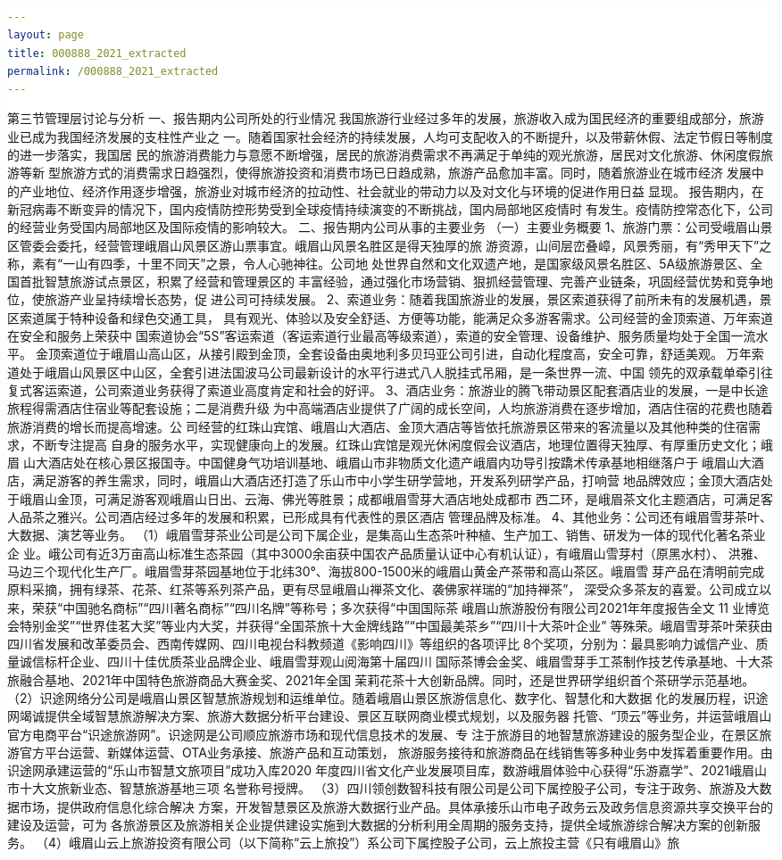```yaml
---
layout: page
title: 000888_2021_extracted
permalink: /000888_2021_extracted
---
```


第三节管理层讨论与分析
一、报告期内公司所处的行业情况
我国旅游行业经过多年的发展，旅游收入成为国民经济的重要组成部分，旅游业已成为我国经济发展的支柱性产业之
一。随着国家社会经济的持续发展，人均可支配收入的不断提升，以及带薪休假、法定节假日等制度的进一步落实，我国居
民的旅游消费能力与意愿不断增强，居民的旅游消费需求不再满足于单纯的观光旅游，居民对文化旅游、休闲度假旅游等新
型旅游方式的消费需求日趋强烈，使得旅游投资和消费市场已日趋成熟，旅游产品愈加丰富。同时，随着旅游业在城市经济
发展中的产业地位、经济作用逐步增强，旅游业对城市经济的拉动性、社会就业的带动力以及对文化与环境的促进作用日益
显现。
报告期内，在新冠病毒不断变异的情况下，国内疫情防控形势受到全球疫情持续演变的不断挑战，国内局部地区疫情时
有发生。疫情防控常态化下，公司的经营业务受国内局部地区及国际疫情的影响较大。
二、报告期内公司从事的主要业务
（一）主要业务概要
1、旅游门票：公司受峨眉山景区管委会委托，经营管理峨眉山风景区游山票事宜。峨眉山风景名胜区是得天独厚的旅
游资源，山间层峦叠嶂，风景秀丽，有“秀甲天下”之称，素有“一山有四季，十里不同天”之景，令人心驰神往。公司地
处世界自然和文化双遗产地，是国家级风景名胜区、5A级旅游景区、全国首批智慧旅游试点景区，积累了经营和管理景区的
丰富经验，通过强化市场营销、狠抓经营管理、完善产业链条，巩固经营优势和竞争地位，使旅游产业呈持续增长态势，促
进公司可持续发展。
2、索道业务：随着我国旅游业的发展，景区索道获得了前所未有的发展机遇，景区索道属于特种设备和绿色交通工具，
具有观光、体验以及安全舒适、方便等功能，能满足众多游客需求。公司经营的金顶索道、万年索道在安全和服务上荣获中
国索道协会“5S”客运索道（客运索道行业最高等级索道），索道的安全管理、设备维护、服务质量均处于全国一流水平。
金顶索道位于峨眉山高山区，从接引殿到金顶，全套设备由奥地利多贝玛亚公司引进，自动化程度高，安全可靠，舒适美观。
万年索道处于峨眉山风景区中山区，全套引进法国波马公司最新设计的水平行进式八人脱挂式吊厢，是一条世界一流、中国
领先的双承载单牵引往复式客运索道，公司索道业务获得了索道业高度肯定和社会的好评。
3、酒店业务：旅游业的腾飞带动景区配套酒店业的发展，一是中长途旅程得需酒店住宿业等配套设施；二是消费升级
为中高端酒店业提供了广阔的成长空间，人均旅游消费在逐步增加，酒店住宿的花费也随着旅游消费的增长而提高增速。公
司经营的红珠山宾馆、峨眉山大酒店、金顶大酒店等皆依托旅游景区带来的客流量以及其他种类的住宿需求，不断专注提高
自身的服务水平，实现健康向上的发展。红珠山宾馆是观光休闲度假会议酒店，地理位置得天独厚、有厚重历史文化；峨眉
山大酒店处在核心景区报国寺。中国健身气功培训基地、峨眉山市非物质文化遗产峨眉内功导引按蹻术传承基地相继落户于
峨眉山大酒店，满足游客的养生需求，同时，峨眉山大酒店还打造了乐山市中小学生研学营地，开发系列研学产品，打响营
地品牌效应；金顶大酒店处于峨眉山金顶，可满足游客观峨眉山日出、云海、佛光等胜景；成都峨眉雪芽大酒店地处成都市
西二环，是峨眉茶文化主题酒店，可满足客人品茶之雅兴。公司酒店经过多年的发展和积累，已形成具有代表性的景区酒店
管理品牌及标准。
4、其他业务：公司还有峨眉雪芽茶叶、大数据、演艺等业务。
（1）峨眉雪芽茶业公司是公司下属企业，是集高山生态茶叶种植、生产加工、销售、研发为一体的现代化著名茶业企
业。峨公司有近3万亩高山标准生态茶园（其中3000余亩获中国农产品质量认证中心有机认证），有峨眉山雪芽村（原黑水村）、
洪雅、马边三个现代化生产厂。峨眉雪芽茶园基地位于北纬30°、海拔800-1500米的峨眉山黄金产茶带和高山茶区。峨眉雪
芽产品在清明前完成原料采摘，拥有绿茶、花茶、红茶等系列茶产品，更有尽显峨眉山禅茶文化、袭佛家祥瑞的“加持禅茶”，
深受众多茶友的喜爱。公司成立以来，荣获“中国驰名商标”“四川著名商标”“四川名牌”等称号；多次获得“中国国际茶
峨眉山旅游股份有限公司2021年年度报告全文
11
业博览会特别金奖”“世界佳茗大奖”等业内大奖，并获得“全国茶旅十大金牌线路”“中国最美茶乡”“四川十大茶叶企业”
等殊荣。峨眉雪芽茶叶荣获由四川省发展和改革委员会、西南传媒网、四川电视台科教频道《影响四川》等组织的各项评比
8个奖项，分别为：最具影响力诚信产业、质量诚信标杆企业、四川十佳优质茶业品牌企业、峨眉雪芽观山阅海第十届四川
国际茶博会金奖、峨眉雪芽手工茶制作技艺传承基地、十大茶旅融合基地、2021年中国特色旅游商品大赛金奖、2021年全国
茉莉花茶十大创新品牌。同时，还是世界研学组织首个茶研学示范基地。
（2）识途网络分公司是峨眉山景区智慧旅游规划和运维单位。随着峨眉山景区旅游信息化、数字化、智慧化和大数据
化的发展历程，识途网竭诚提供全域智慧旅游解决方案、旅游大数据分析平台建设、景区互联网商业模式规划，以及服务器
托管、“顶云”等业务，并运营峨眉山官方电商平台“识途旅游网”。识途网是公司顺应旅游市场和现代信息技术的发展、专
注于旅游目的地智慧旅游建设的服务型企业，在景区旅游官方平台运营、新媒体运营、OTA业务承接、旅游产品和互动策划，
旅游服务接待和旅游商品在线销售等多种业务中发挥着重要作用。由识途网承建运营的“乐山市智慧文旅项目”成功入库2020
年度四川省文化产业发展项目库，数游峨眉体验中心获得“乐游嘉学”、2021峨眉山市十大文旅新业态、智慧旅游基地三项
名誉称号授牌。
（3）四川领创数智科技有限公司是公司下属控股子公司，专注于政务、旅游及大数据市场，提供政府信息化综合解决
方案，开发智慧景区及旅游大数据行业产品。具体承接乐山市电子政务云及政务信息资源共享交换平台的建设及运营，可为
各旅游景区及旅游相关企业提供建设实施到大数据的分析利用全周期的服务支持，提供全域旅游综合解决方案的创新服务。
（4）峨眉山云上旅游投资有限公司（以下简称“云上旅投”）系公司下属控股子公司，云上旅投主营《只有峨眉山》旅